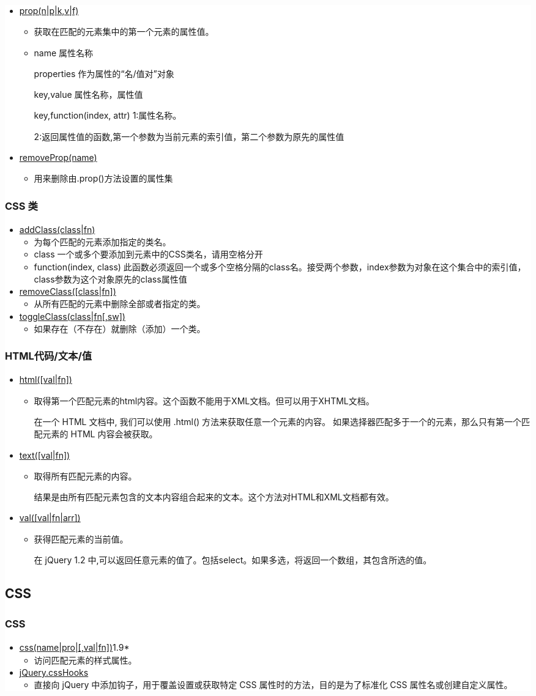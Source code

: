 - [prop(n|p|k,v|f)](http://jquery.cuishifeng.cn/prop.html)

  - 获取在匹配的元素集中的第一个元素的属性值。

  - name    属性名称

    properties	作为属性的“名/值对”对象

    key,value	属性名称，属性值

    key,function(index, attr)
    	1:属性名称。

    ​	2:返回属性值的函数,第一个参数为当前元素的索引值，第二个参数为原先的属性值

- [removeProp(name)](http://jquery.cuishifeng.cn/removeProp.html)

  - 用来删除由.prop()方法设置的属性集

### CSS 类

- [addClass(class|fn)](http://jquery.cuishifeng.cn/addClass.html)
  - 为每个匹配的元素添加指定的类名。
  - class 一个或多个要添加到元素中的CSS类名，请用空格分开
  - function(index, class) 此函数必须返回一个或多个空格分隔的class名。接受两个参数，index参数为对象在这个集合中的索引值，class参数为这个对象原先的class属性值
- [removeClass([class|fn])](http://jquery.cuishifeng.cn/removeClass.html)
  - 从所有匹配的元素中删除全部或者指定的类。
- [toggleClass(class|fn[,sw])](http://jquery.cuishifeng.cn/toggleClass.html)
  - 如果存在（不存在）就删除（添加）一个类。

### HTML代码/文本/值

- [html([val|fn])](http://jquery.cuishifeng.cn/html.html)

  - 取得第一个匹配元素的html内容。这个函数不能用于XML文档。但可以用于XHTML文档。

    在一个 HTML 文档中, 我们可以使用 .html() 方法来获取任意一个元素的内容。 如果选择器匹配多于一个的元素，那么只有第一个匹配元素的 HTML 内容会被获取。

- [text([val|fn])](http://jquery.cuishifeng.cn/text.html)

  - 取得所有匹配元素的内容。

    结果是由所有匹配元素包含的文本内容组合起来的文本。这个方法对HTML和XML文档都有效。

- [val([val|fn|arr])](http://jquery.cuishifeng.cn/val.html)

  - 获得匹配元素的当前值。

    在 jQuery 1.2 中,可以返回任意元素的值了。包括select。如果多选，将返回一个数组，其包含所选的值。

## CSS

### CSS

- [css(name|pro|[,val|fn])](http://jquery.cuishifeng.cn/css.html)1.9*
  - 访问匹配元素的样式属性。
- [jQuery.cssHooks](http://jquery.cuishifeng.cn/jQuery.cssHooks.html)
  - 直接向 jQuery 中添加钩子，用于覆盖设置或获取特定 CSS 属性时的方法，目的是为了标准化 CSS 属性名或创建自定义属性。
